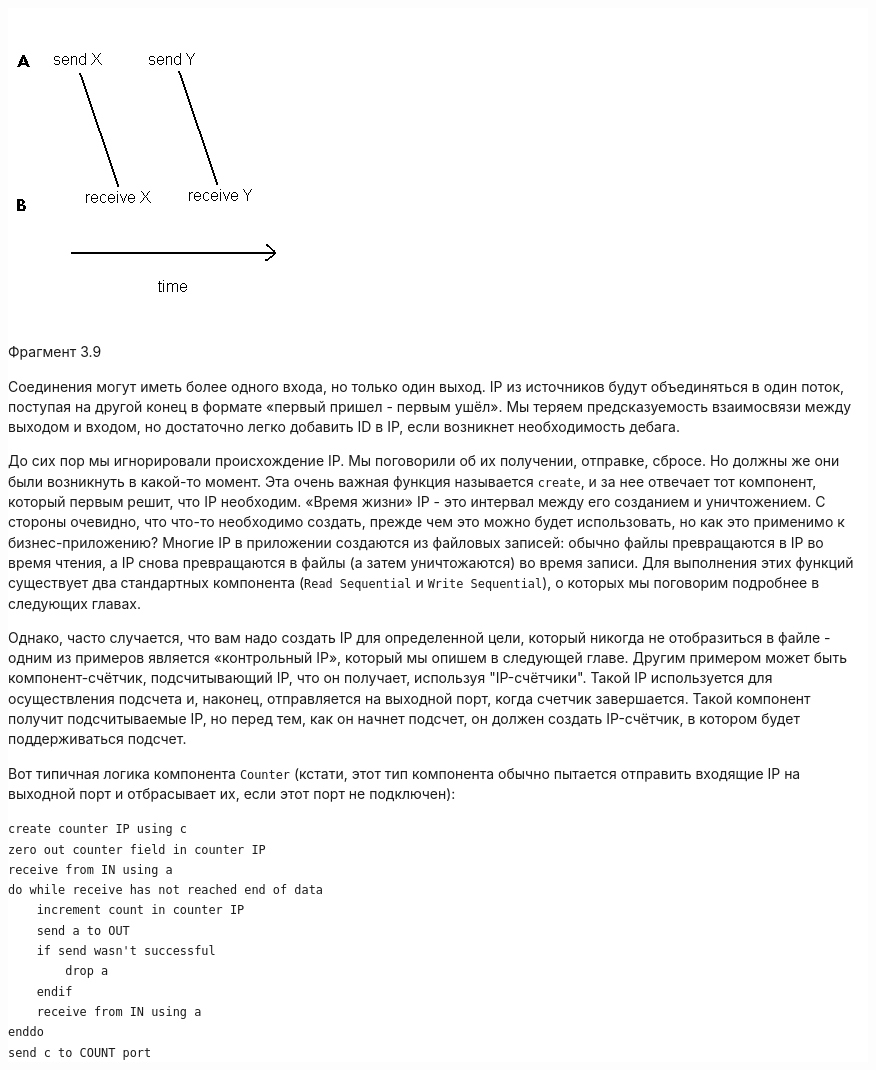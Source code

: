 ![fig3_9](media/fig3_9.png)

Фрагмент 3.9

Соединения могут иметь более одного входа, но только один выход. IP из источников будут объединяться в один поток, поступая на другой конец в формате «первый пришел - первым ушёл». Мы теряем предсказуемость взаимосвязи между выходом и входом, но достаточно легко добавить ID в IP, если возникнет необходимость дебага.

До сих пор мы игнорировали происхождение IP. Мы поговорили об их получении, отправке, сбросе. Но должны же они были возникнуть в какой-то момент. Эта очень важная функция называется `create`, и за нее отвечает тот компонент, который первым решит, что IP необходим. «Время жизни» IP - это интервал между его созданием и уничтожением. С стороны очевидно, что что-то необходимо создать, прежде чем это можно будет использовать, но как это применимо к бизнес-приложению? Многие IP в приложении создаются из файловых записей: обычно файлы превращаются в IP во время чтения, а IP снова превращаются в файлы (а затем уничтожаются) во время записи. Для выполнения этих функций существует два стандартных компонента (`Read Sequential` и `Write Sequential`), о которых мы поговорим подробнее в следующих главах.

Однако, часто случается, что вам надо создать IP для определенной цели, который никогда не отобразиться в файле - одним из примеров является «контрольный IP», который мы опишем в следующей главе. Другим примером может быть компонент-счётчик, подсчитывающий IP, что он получает, используя "IP-счётчики". Такой IP используется для осуществления подсчета и, наконец, отправляется на выходной порт, когда счетчик завершается. Такой компонент получит подсчитываемые IP, но перед тем, как он начнет подсчет, он должен создать IP-счётчик, в котором будет поддерживаться подсчет.

Вот типичная логика компонента `Counter` (кстати, этот тип компонента обычно пытается отправить входящие IP на выходной порт и отбрасывает их, если этот порт не подключен):

```
create counter IP using c
zero out counter field in counter IP
receive from IN using a
do while receive has not reached end of data
    increment count in counter IP
    send a to OUT
    if send wasn't successful
        drop a
    endif
    receive from IN using a
enddo
send c to COUNT port
```
